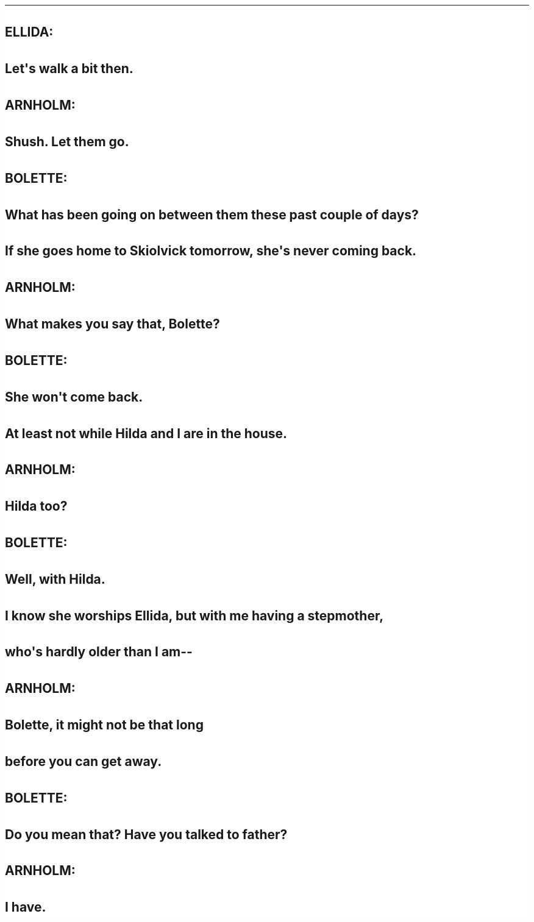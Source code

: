 
---
## ELLIDA:
Let's walk a bit then.
---
## ARNHOLM:
Shush.
Let them go.
---
## BOLETTE:
What has been going on
between them these past couple of days?
---
If she goes home to Skiolvick tomorrow,
she's never coming back.
---
## ARNHOLM:
What makes you say that, Bolette?
---
## BOLETTE:
She won't come back.
---
At least not while Hilda and I
are in the house.
---
## ARNHOLM:
Hilda too?
---
## BOLETTE:
Well, with Hilda.
---
I know she worships Ellida,
but with me having a stepmother,
---
who's hardly older than I am--
---
## ARNHOLM:
Bolette,
it might not be that long
---
before you can get away.
---
## BOLETTE:
Do you mean that?
Have you talked to father?
---
## ARNHOLM:
I have.
---
